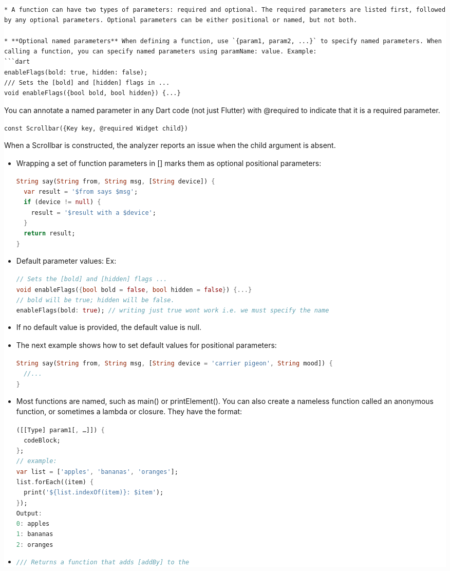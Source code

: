   ```
* A function can have two types of parameters: required and optional. The required parameters are listed first, followed by any optional parameters. Optional parameters can be either positional or named, but not both.

* **Optional named parameters** When defining a function, use `{param1, param2, ...}` to specify named parameters. When calling a function, you can specify named parameters using paramName: value. Example:
  ```dart
  enableFlags(bold: true, hidden: false); 
  /// Sets the [bold] and [hidden] flags in ...
  void enableFlags({bool bold, bool hidden}) {...}
  ```

  You can annotate a named parameter in any Dart code (not just Flutter) with @required to indicate that it is a required parameter.

  `const Scrollbar({Key key, @required Widget child})`

  When a Scrollbar is constructed, the analyzer reports an issue when the child argument is absent. 

* Wrapping a set of function parameters in [] marks them as optional positional parameters:

  ```dart
  String say(String from, String msg, [String device]) {
    var result = '$from says $msg';
    if (device != null) {
      result = '$result with a $device';
    }
    return result;
  }
  ```
* Default parameter values: Ex: 

  ```dart
  // Sets the [bold] and [hidden] flags ...
  void enableFlags({bool bold = false, bool hidden = false}) {...}
  // bold will be true; hidden will be false.
  enableFlags(bold: true); // writing just true wont work i.e. we must specify the name
  ```

* If no default value is provided, the default value is null.

* The next example shows how to set default values for positional parameters:

  ```dart
  String say(String from, String msg, [String device = 'carrier pigeon', String mood]) {
    //...
  }
  ```

* Most functions are named, such as main() or printElement(). You can also create a nameless function called an anonymous function, or sometimes a lambda or closure.
  They have the format:
  ```dart
  ([[Type] param1[, …]]) {
    codeBlock;
  };
  // example:
  var list = ['apples', 'bananas', 'oranges'];
  list.forEach((item) {
    print('${list.indexOf(item)}: $item');
  });
  Output:
  0: apples
  1: bananas
  2: oranges
  ```
* ```dart
  /// Returns a function that adds [addBy] to the